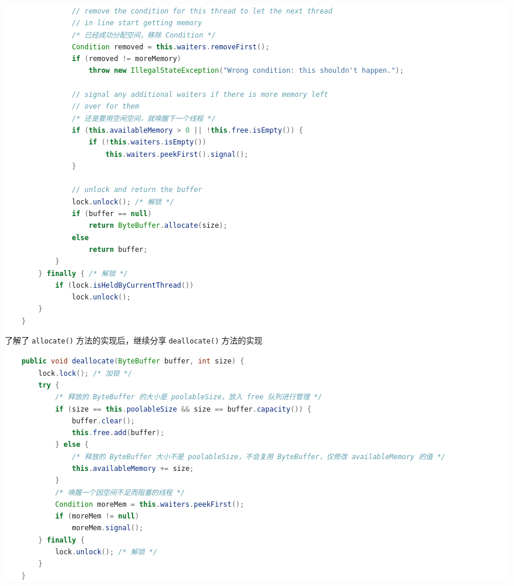```java
                // remove the condition for this thread to let the next thread
                // in line start getting memory
                /* 已经成功分配空间，移除 Condition */
                Condition removed = this.waiters.removeFirst();
                if (removed != moreMemory)
                    throw new IllegalStateException("Wrong condition: this shouldn't happen.");

                // signal any additional waiters if there is more memory left
                // over for them
                /* 还是要用空闲空间，就唤醒下一个线程 */
                if (this.availableMemory > 0 || !this.free.isEmpty()) {
                    if (!this.waiters.isEmpty())
                        this.waiters.peekFirst().signal();
                }

                // unlock and return the buffer
                lock.unlock(); /* 解锁 */
                if (buffer == null)
                    return ByteBuffer.allocate(size);
                else
                    return buffer;
            }
        } finally { /* 解锁 */
            if (lock.isHeldByCurrentThread())
                lock.unlock();
        }
    }
```

了解了 `allocate()` 方法的实现后，继续分享 `deallocate()` 方法的实现

```java
    public void deallocate(ByteBuffer buffer, int size) {
        lock.lock(); /* 加锁 */
        try {
            /* 释放的 ByteBuffer 的大小是 poolableSize，放入 free 队列进行管理 */
            if (size == this.poolableSize && size == buffer.capacity()) {
                buffer.clear();
                this.free.add(buffer);
            } else {
                /* 释放的 ByteBuffer 大小不是 poolableSize，不会复用 ByteBuffer，仅修改 availableMemory 的值 */
                this.availableMemory += size;
            }
            /* 唤醒一个因空间不足而阻塞的线程 */
            Condition moreMem = this.waiters.peekFirst();
            if (moreMem != null)
                moreMem.signal();
        } finally {
            lock.unlock(); /* 解锁 */
        }
    }
```
